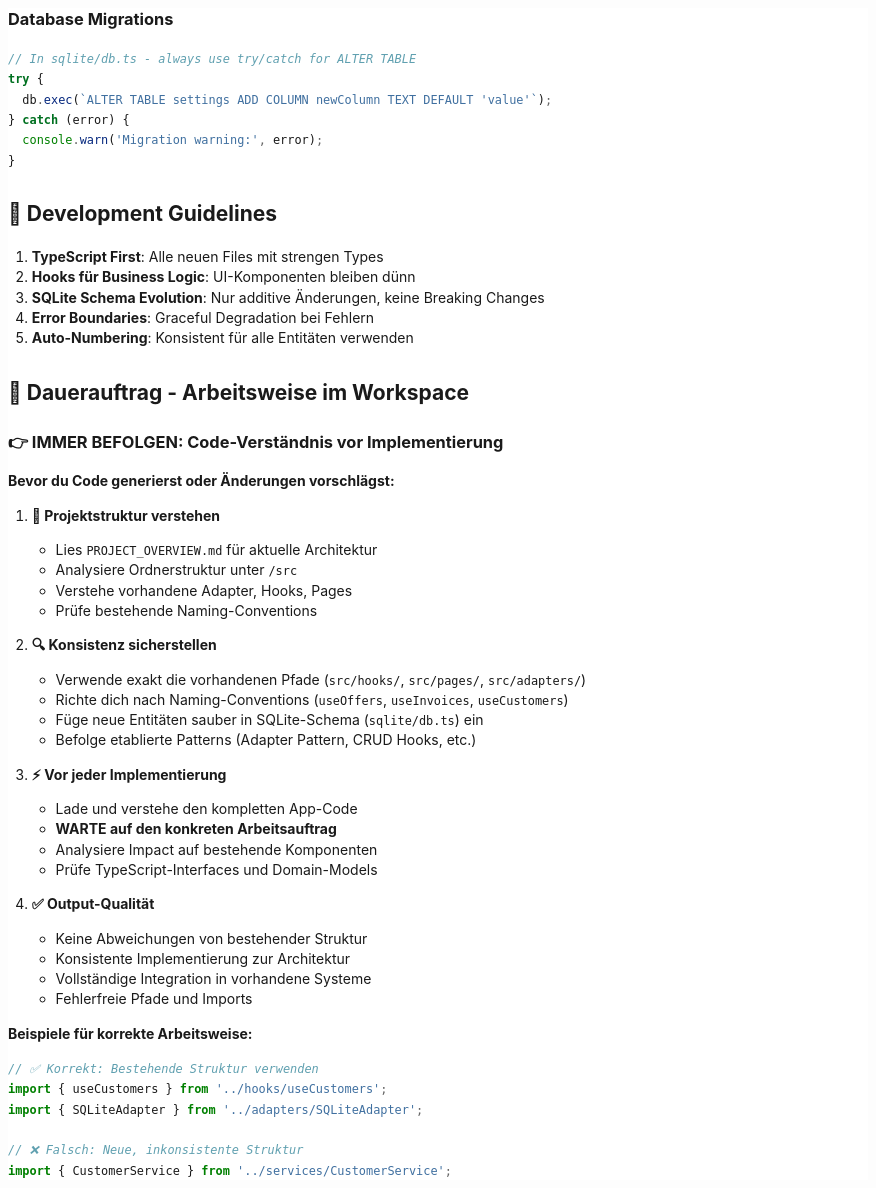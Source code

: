 ### **Database Migrations**
```typescript
// In sqlite/db.ts - always use try/catch for ALTER TABLE
try {
  db.exec(`ALTER TABLE settings ADD COLUMN newColumn TEXT DEFAULT 'value'`);
} catch (error) {
  console.warn('Migration warning:', error);
}
```

## 🎯 **Development Guidelines**

1. **TypeScript First**: Alle neuen Files mit strengen Types
2. **Hooks für Business Logic**: UI-Komponenten bleiben dünn
3. **SQLite Schema Evolution**: Nur additive Änderungen, keine Breaking Changes
4. **Error Boundaries**: Graceful Degradation bei Fehlern
5. **Auto-Numbering**: Konsistent für alle Entitäten verwenden

## 🚨 **Dauerauftrag - Arbeitsweise im Workspace**

### **👉 IMMER BEFOLGEN: Code-Verständnis vor Implementierung**

**Bevor du Code generierst oder Änderungen vorschlägst:**

1. **📖 Projektstruktur verstehen**
   - Lies `PROJECT_OVERVIEW.md` für aktuelle Architektur
   - Analysiere Ordnerstruktur unter `/src`
   - Verstehe vorhandene Adapter, Hooks, Pages
   - Prüfe bestehende Naming-Conventions

2. **🔍 Konsistenz sicherstellen**
   - Verwende exakt die vorhandenen Pfade (`src/hooks/`, `src/pages/`, `src/adapters/`)
   - Richte dich nach Naming-Conventions (`useOffers`, `useInvoices`, `useCustomers`)
   - Füge neue Entitäten sauber in SQLite-Schema (`sqlite/db.ts`) ein
   - Befolge etablierte Patterns (Adapter Pattern, CRUD Hooks, etc.)

3. **⚡ Vor jeder Implementierung**
   - Lade und verstehe den kompletten App-Code
   - **WARTE auf den konkreten Arbeitsauftrag**
   - Analysiere Impact auf bestehende Komponenten
   - Prüfe TypeScript-Interfaces und Domain-Models

4. **✅ Output-Qualität**
   - Keine Abweichungen von bestehender Struktur
   - Konsistente Implementierung zur Architektur
   - Vollständige Integration in vorhandene Systeme
   - Fehlerfreie Pfade und Imports

**Beispiele für korrekte Arbeitsweise:**
```typescript
// ✅ Korrekt: Bestehende Struktur verwenden
import { useCustomers } from '../hooks/useCustomers';
import { SQLiteAdapter } from '../adapters/SQLiteAdapter';

// ❌ Falsch: Neue, inkonsistente Struktur
import { CustomerService } from '../services/CustomerService';
```
